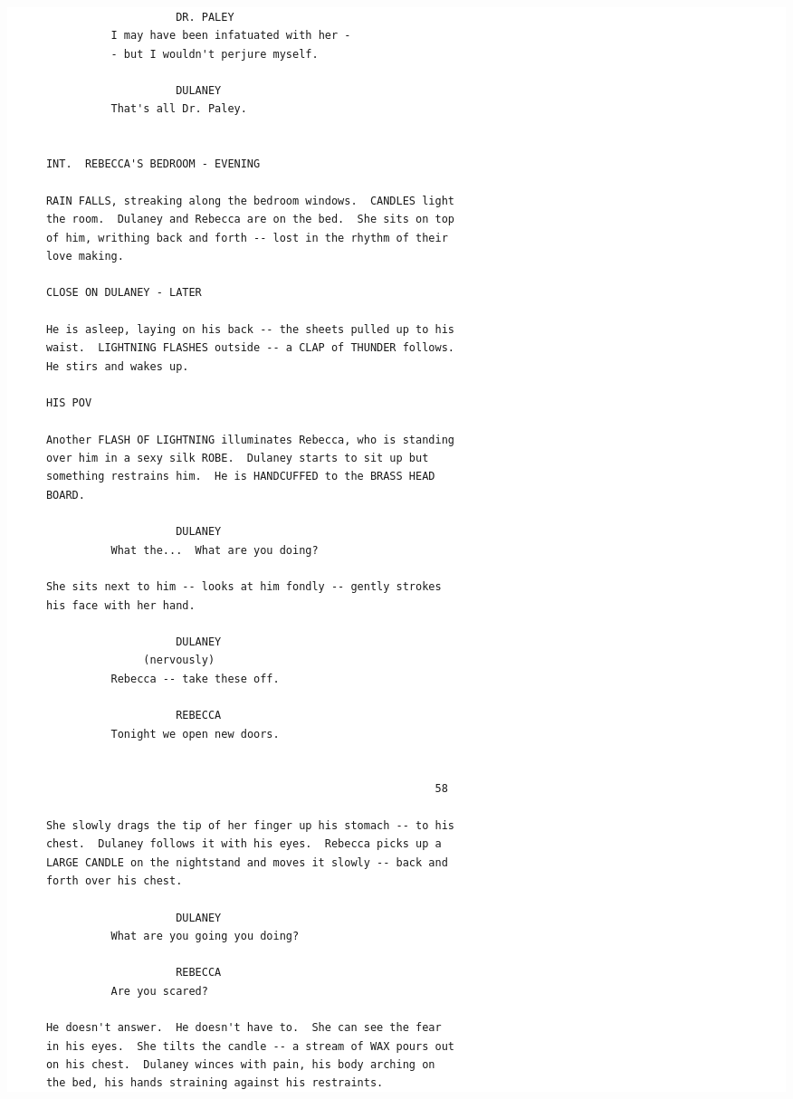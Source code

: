                               DR. PALEY
                    I may have been infatuated with her -
                    - but I wouldn't perjure myself.

                              DULANEY
                    That's all Dr. Paley.


          INT.  REBECCA'S BEDROOM - EVENING

          RAIN FALLS, streaking along the bedroom windows.  CANDLES light
          the room.  Dulaney and Rebecca are on the bed.  She sits on top
          of him, writhing back and forth -- lost in the rhythm of their
          love making.

          CLOSE ON DULANEY - LATER

          He is asleep, laying on his back -- the sheets pulled up to his
          waist.  LIGHTNING FLASHES outside -- a CLAP of THUNDER follows.
          He stirs and wakes up.

          HIS POV

          Another FLASH OF LIGHTNING illuminates Rebecca, who is standing
          over him in a sexy silk ROBE.  Dulaney starts to sit up but
          something restrains him.  He is HANDCUFFED to the BRASS HEAD
          BOARD.

                              DULANEY
                    What the...  What are you doing?

          She sits next to him -- looks at him fondly -- gently strokes
          his face with her hand.

                              DULANEY
                         (nervously)
                    Rebecca -- take these off.

                              REBECCA
                    Tonight we open new doors.


                                                                      58

          She slowly drags the tip of her finger up his stomach -- to his
          chest.  Dulaney follows it with his eyes.  Rebecca picks up a
          LARGE CANDLE on the nightstand and moves it slowly -- back and
          forth over his chest.

                              DULANEY
                    What are you going you doing?

                              REBECCA
                    Are you scared?

          He doesn't answer.  He doesn't have to.  She can see the fear
          in his eyes.  She tilts the candle -- a stream of WAX pours out
          on his chest.  Dulaney winces with pain, his body arching on
          the bed, his hands straining against his restraints.
